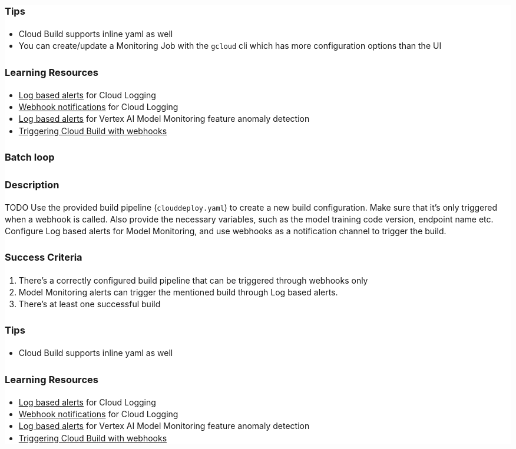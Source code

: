 ### Tips

- Cloud Build supports inline yaml as well
- You can create/update a Monitoring Job with the `gcloud` cli which has more configuration options than the UI

### Learning Resources

- [Log based alerts](https://cloud.google.com/logging/docs/alerting/log-based-alerts) for Cloud Logging
- [Webhook notifications](https://cloud.google.com/monitoring/support/notification-options#webhooks) for Cloud Logging
- [Log based alerts](https://cloud.google.com/vertex-ai/docs/model-monitoring/using-model-monitoring#set-up-alerts) for Vertex AI Model Monitoring feature anomaly detection
- [Triggering Cloud Build with webhooks](https://cloud.google.com/build/docs/automate-builds-webhook-events)

### Batch loop

### Description

TODO 
Use the provided build pipeline (`clouddeploy.yaml`) to create a new build configuration. Make sure that it’s only triggered when a webhook is called. Also provide the necessary variables, such as the model training code version, endpoint name etc. Configure Log based alerts for Model Monitoring, and use webhooks as a notification channel to trigger the build.

### Success Criteria

1. There’s a correctly configured build pipeline that can be triggered through webhooks only
2. Model Monitoring alerts can trigger the mentioned build through Log based alerts.
3. There’s at least one successful build

### Tips

- Cloud Build supports inline yaml as well

### Learning Resources

- [Log based alerts](https://cloud.google.com/logging/docs/alerting/log-based-alerts) for Cloud Logging
- [Webhook notifications](https://cloud.google.com/monitoring/support/notification-options#webhooks) for Cloud Logging
- [Log based alerts](https://cloud.google.com/vertex-ai/docs/model-monitoring/using-model-monitoring#set-up-alerts) for Vertex AI Model Monitoring feature anomaly detection
- [Triggering Cloud Build with webhooks](https://cloud.google.com/build/docs/automate-builds-webhook-events)